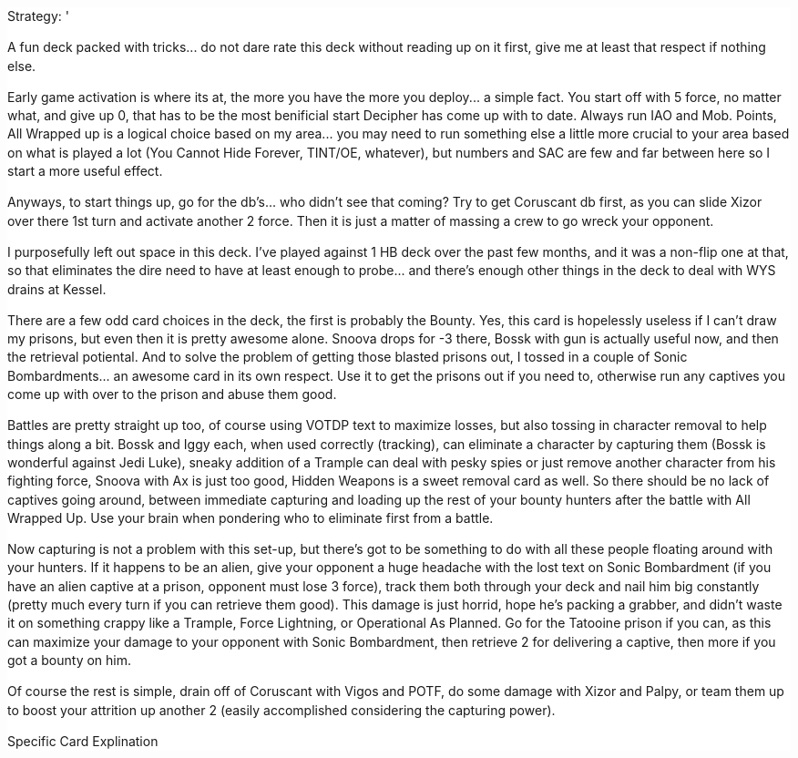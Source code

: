 Strategy: '

A fun deck packed with tricks... do not dare rate this deck without reading up on it first, give me at least that respect if nothing else.


Early game activation is where its at, the more you have the more you deploy... a simple fact.  You start off with 5 force, no matter what, and give up 0, that has to be the most benificial start Decipher has come up with to date.  Always run IAO and Mob. Points, All Wrapped up is a logical choice based on my area... you may need to run something else a little more crucial to your area based on what is played a lot (You Cannot Hide Forever, TINT/OE, whatever), but numbers and SAC are few and far between here so I start a more useful effect.


Anyways, to start things up, go for the db’s... who didn’t see that coming?  Try to get Coruscant db first, as you can slide Xizor over there 1st turn and activate another 2 force.  Then it is just a matter of massing a crew to go wreck your opponent.


I purposefully left out space in this deck.  I’ve played against 1 HB deck over the past few months, and it was a non-flip one at that, so that eliminates the dire need to have at least enough to probe... and there’s enough other things in the deck to deal with WYS drains at Kessel.


There are a few odd card choices in the deck, the first is probably the Bounty.  Yes, this card is hopelessly useless if I can’t draw my prisons, but even then it is pretty awesome alone.  Snoova drops for -3 there, Bossk with gun is actually useful now, and then the retrieval potiental.  And to solve the problem of getting those blasted prisons out, I tossed in a couple of Sonic Bombardments... an awesome card in its own respect.  Use it to get the prisons out if you need to, otherwise run any captives you come up with over to the prison and abuse them good.


Battles are pretty straight up too, of course using VOTDP text to maximize losses, but also tossing in character removal to help things along a bit.  Bossk and Iggy each, when used correctly (tracking), can eliminate a character by capturing them (Bossk is wonderful against Jedi Luke), sneaky addition of a Trample can deal with pesky spies or just remove another character from his fighting force, Snoova with Ax is just too good, Hidden Weapons is a sweet removal card as well.  So there should be no lack of captives going around, between immediate capturing and loading up the rest of your bounty hunters after the battle with All Wrapped Up.  Use your brain when pondering who to eliminate first from a battle.


Now capturing is not a problem with this set-up, but there’s got to be something to do with all these people floating around with your hunters.  If it happens to be an alien, give your opponent a huge headache with the lost text on Sonic Bombardment (if you have an alien captive at a prison, opponent must lose 3 force), track them both through your deck and nail him big constantly (pretty much every turn if you can retrieve them good).  This damage is just horrid, hope he’s packing a grabber, and didn’t waste it on something crappy like a Trample, Force Lightning, or Operational As Planned.  Go for the Tatooine prison if you can, as this can maximize your damage to your opponent with Sonic Bombardment, then retrieve 2 for delivering a captive, then more if you got a bounty on him.


Of course the rest is simple, drain off of Coruscant with Vigos and POTF, do some damage with Xizor and Palpy, or team them up to boost your attrition up another 2 (easily accomplished considering the capturing power).  


Specific Card Explination
